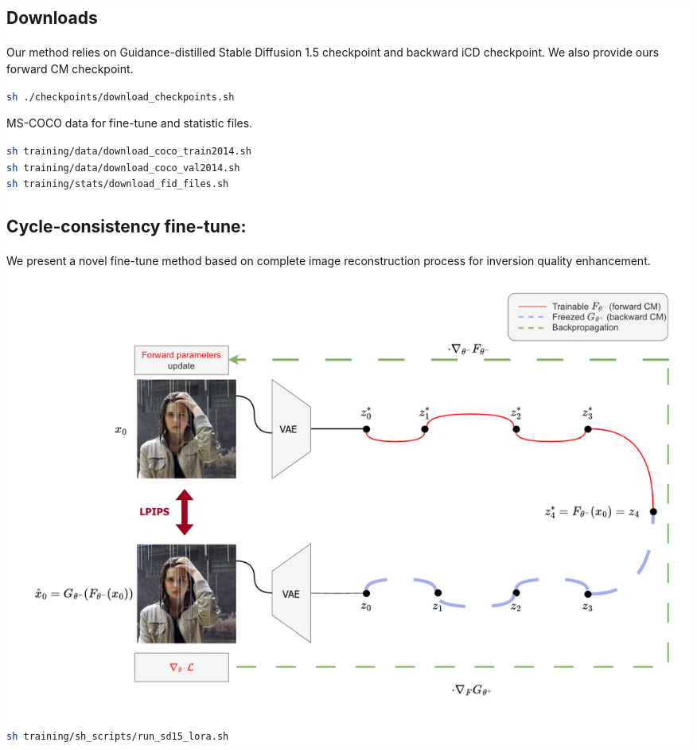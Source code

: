 

## Downloads
Our method relies on Guidance-distilled Stable Diffusion 1.5 checkpoint and backward iCD checkpoint. We also provide ours forward CM checkpoint.
```bash
sh ./checkpoints/download_checkpoints.sh
```

MS-COCO data for fine-tune and statistic files.
```bash
sh training/data/download_coco_train2014.sh
sh training/data/download_coco_val2014.sh
sh training/stats/download_fid_files.sh
```

## Cycle-consistency fine-tune:
We present a novel fine-tune method based on complete image reconstruction process for inversion quality enhancement.
<p align="center">
<img src="assets/fine_tune_diagram.png" width="1080px"/>
</p>

```bash
sh training/sh_scripts/run_sd15_lora.sh
```
